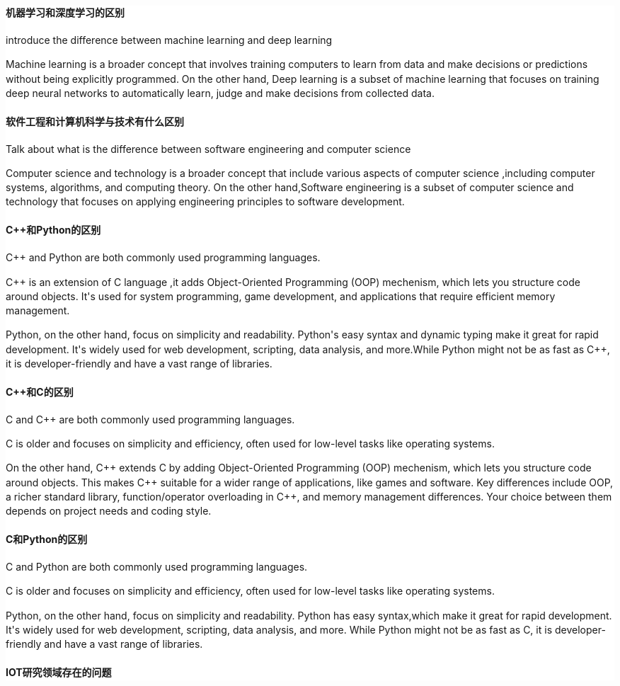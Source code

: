 #### 机器学习和深度学习的区别

introduce the difference between machine learning and deep learning

Machine learning is a broader concept that involves training computers to learn from data and make decisions or predictions without being explicitly programmed. On the other hand, Deep learning is a subset of machine learning that focuses on training deep neural networks to automatically learn, judge and make decisions from collected data.

#### 软件工程和计算机科学与技术有什么区别

Talk about what is the difference between software engineering and computer science 

Computer science and technology is a broader concept that  include various aspects of computer science ,including computer systems, algorithms, and computing theory. On the other hand,Software engineering is a subset of computer science and technology that  focuses on  applying engineering principles to software development.

#### C++和Python的区别

C++ and Python are both commonly used programming languages. 

C++ is an extension of C language ,it adds Object-Oriented Programming (OOP) mechenism, which lets you structure code around objects. It's used for system programming, game development, and applications that require efficient memory management. 

Python, on the other hand, focus on  simplicity and readability.  Python's easy syntax and dynamic typing make it great for rapid development. It's widely used for web development, scripting, data analysis, and more.While Python might not be as fast as C++, it is developer-friendly  and have  a vast range of libraries.

#### C++和C的区别

C and C++ are both commonly used programming languages.

C is older and focuses on simplicity and efficiency, often used for low-level tasks like operating systems.

On the other hand, C++ extends C by adding Object-Oriented Programming (OOP) mechenism, which lets you structure code around objects. This makes C++ suitable for a wider range of applications, like games and software. Key differences include OOP, a richer standard library, function/operator overloading in C++, and memory management differences. Your choice between them depends on project needs and coding style.

#### C和Python的区别

C and Python are both commonly used programming languages. 

C is older and focuses on simplicity and efficiency, often used for low-level tasks like operating systems.

Python, on the other hand, focus on  simplicity and readability.  Python has easy syntax,which make it great for rapid development. It's widely used for web development, scripting, data analysis, and more. While Python might not be as fast as C, it is developer-friendly  and have  a vast range of libraries.

#### IOT研究领域存在的问题
